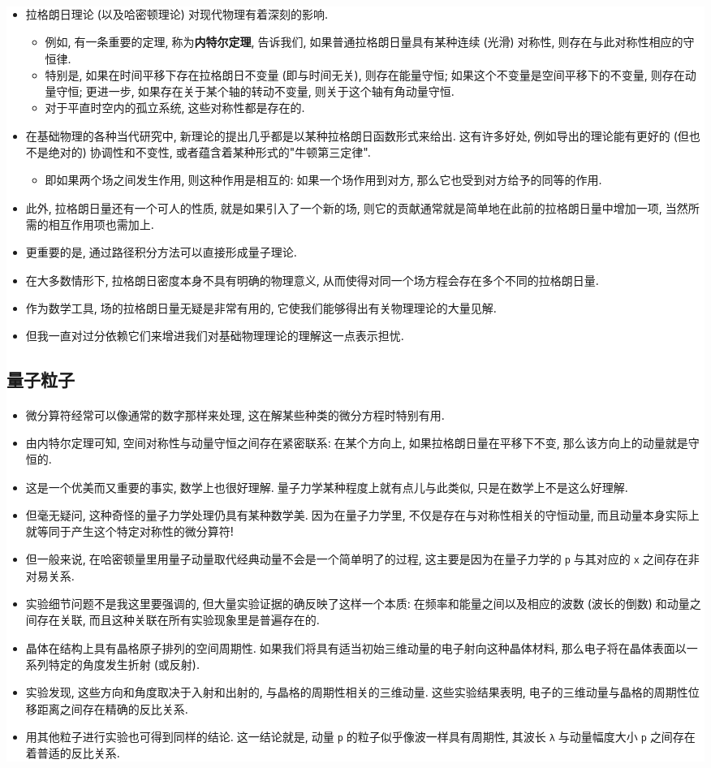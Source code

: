 * 拉格朗日理论 (以及哈密顿理论) 对现代物理有着深刻的影响.
  - 例如, 有一条重要的定理, 称为**内特尔定理**, 告诉我们,
    如果普通拉格朗日量具有某种连续 (光滑) 对称性,
    则存在与此对称性相应的守恒律.
  - 特别是, 如果在时间平移下存在拉格朗日不变量 (即与时间无关),
    则存在能量守恒; 如果这个不变量是空间平移下的不变量,
    则存在动量守恒; 更进一步, 如果存在关于某个轴的转动不变量,
    则关于这个轴有角动量守恒.
  - 对于平直时空内的孤立系统, 这些对称性都是存在的.

* 在基础物理的各种当代研究中, 新理论的提出几乎都是以某种拉格朗日函数形式来给出.
  这有许多好处, 例如导出的理论能有更好的 (但也不是绝对的) 协调性和不变性,
  或者蕴含着某种形式的"牛顿第三定律".
  - 即如果两个场之间发生作用, 则这种作用是相互的:
    如果一个场作用到对方, 那么它也受到对方给予的同等的作用.
* 此外, 拉格朗日量还有一个可人的性质, 就是如果引入了一个新的场,
  则它的贡献通常就是简单地在此前的拉格朗日量中增加一项,
  当然所需的相互作用项也需加上.
* 更重要的是, 通过路径积分方法可以直接形成量子理论.

* 在大多数情形下, 拉格朗日密度本身不具有明确的物理意义,
  从而使得对同一个场方程会存在多个不同的拉格朗日量.
* 作为数学工具, 场的拉格朗日量无疑是非常有用的,
  它使我们能够得出有关物理理论的大量见解.
* 但我一直对过分依赖它们来增进我们对基础物理理论的理解这一点表示担忧.

## 量子粒子

* 微分算符经常可以像通常的数字那样来处理,
  这在解某些种类的微分方程时特别有用.

* 由内特尔定理可知, 空间对称性与动量守恒之间存在紧密联系:
  在某个方向上, 如果拉格朗日量在平移下不变,
  那么该方向上的动量就是守恒的.
* 这是一个优美而又重要的事实, 数学上也很好理解.
  量子力学某种程度上就有点儿与此类似, 只是在数学上不是这么好理解.

* 但毫无疑问, 这种奇怪的量子力学处理仍具有某种数学美.
  因为在量子力学里, 不仅是存在与对称性相关的守恒动量,
  而且动量本身实际上就等同于产生这个特定对称性的微分算符!

* 但一般来说, 在哈密顿量里用量子动量取代经典动量不会是一个简单明了的过程,
  这主要是因为在量子力学的 `p` 与其对应的 `x` 之间存在非对易关系.

* 实验细节问题不是我这里要强调的, 但大量实验证据的确反映了这样一个本质:
  在频率和能量之间以及相应的波数 (波长的倒数) 和动量之间存在关联,
  而且这种关联在所有实验现象里是普遍存在的.

* 晶体在结构上具有晶格原子排列的空间周期性.
  如果我们将具有适当初始三维动量的电子射向这种晶体材料,
  那么电子将在晶体表面以一系列特定的角度发生折射 (或反射).
* 实验发现, 这些方向和角度取决于入射和出射的, 与晶格的周期性相关的三维动量.
  这些实验结果表明, 电子的三维动量与晶格的周期性位移距离之间存在精确的反比关系.
* 用其他粒子进行实验也可得到同样的结论. 这一结论就是,
  动量 `p` 的粒子似乎像波一样具有周期性, 其波长 `λ`
  与动量幅度大小 `p` 之间存在着普适的反比关系.
